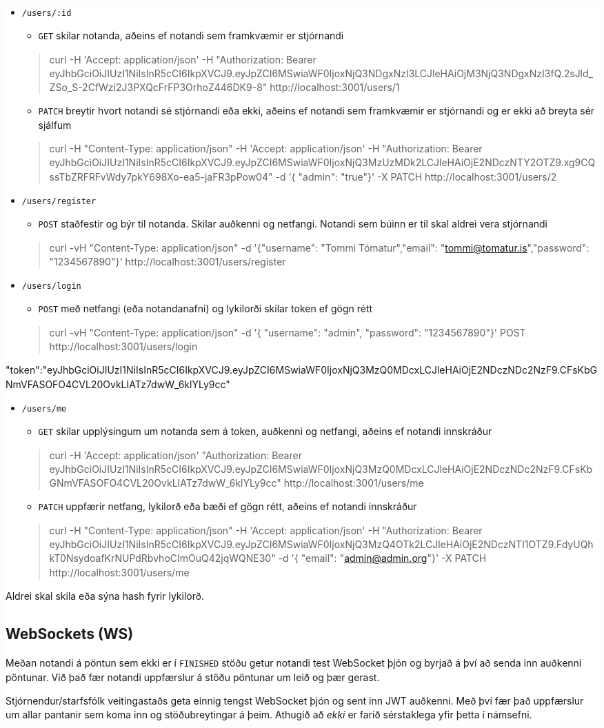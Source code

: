 - `/users/:id`

  - `GET` skilar notanda, aðeins ef notandi sem framkvæmir er stjórnandi

  > curl -H 'Accept: application/json' -H "Authorization: Bearer eyJhbGciOiJIUzI1NiIsInR5cCI6IkpXVCJ9.eyJpZCI6MSwiaWF0IjoxNjQ3NDgxNzI3LCJleHAiOjM3NjQ3NDgxNzI3fQ.2sJld_ZSo_S-2CfWzi2J3PXQcFrFP3OrhoZ446DK9-8" http://localhost:3001/users/1

  - `PATCH` breytir hvort notandi sé stjórnandi eða ekki, aðeins ef notandi sem framkvæmir er stjórnandi og er ekki að breyta sér sjálfum

  > curl -H "Content-Type: application/json" -H 'Accept: application/json' -H "Authorization: Bearer eyJhbGciOiJIUzI1NiIsInR5cCI6IkpXVCJ9.eyJpZCI6MSwiaWF0IjoxNjQ3MzUzMDk2LCJleHAiOjE2NDczNTY2OTZ9.xg9CQssTbZRFRFvWdy7pkY698Xo-ea5-jaFR3pPow04" -d '{ "admin": "true"}' -X PATCH http://localhost:3001/users/2

- `/users/register`

  - `POST` staðfestir og býr til notanda. Skilar auðkenni og netfangi. Notandi sem búinn er til skal aldrei vera stjórnandi

  > curl -vH "Content-Type: application/json" -d '{"username": "Tommi Tómatur","email": "tommi@tomatur.is","password": "1234567890"}' http://localhost:3001/users/register

- `/users/login`

  - `POST` með netfangi (eða notandanafni) og lykilorði skilar token ef gögn rétt

  > curl -vH "Content-Type: application/json" -d '{ "username": "admin", "password": "1234567890"}' POST http://localhost:3001/users/login

"token":"eyJhbGciOiJIUzI1NiIsInR5cCI6IkpXVCJ9.eyJpZCI6MSwiaWF0IjoxNjQ3MzQ0MDcxLCJleHAiOjE2NDczNDc2NzF9.CFsKbGNmVFASOFO4CVL20OvkLIATz7dwW_6klYLy9cc"

- `/users/me`

  - `GET` skilar upplýsingum um notanda sem á token, auðkenni og netfangi, aðeins ef notandi innskráður

  > curl -H 'Accept: application/json' "Authorization: Bearer eyJhbGciOiJIUzI1NiIsInR5cCI6IkpXVCJ9.eyJpZCI6MSwiaWF0IjoxNjQ3MzQ0MDcxLCJleHAiOjE2NDczNDc2NzF9.CFsKbGNmVFASOFO4CVL20OvkLIATz7dwW_6klYLy9cc" http://localhost:3001/users/me

  - `PATCH` uppfærir netfang, lykilorð eða bæði ef gögn rétt, aðeins ef notandi innskráður

  > curl -H "Content-Type: application/json" -H 'Accept: application/json' -H "Authorization: Bearer eyJhbGciOiJIUzI1NiIsInR5cCI6IkpXVCJ9.eyJpZCI6MSwiaWF0IjoxNjQ3MzQ4OTk2LCJleHAiOjE2NDczNTI1OTZ9.FdyUQhkT0NsydoafKrNUPdRbvhoCImOuQ42jqWQNE30" -d '{ "email": "admin@admin.org"}' -X PATCH http://localhost:3001/users/me

Aldrei skal skila eða sýna hash fyrir lykilorð.

## WebSockets (WS)

Meðan notandi á pöntun sem ekki er í `FINISHED` stöðu getur notandi test WebSocket þjón og byrjað á því að senda inn auðkenni pöntunar. Við það fær notandi uppfærslur á stöðu pöntunar um leið og þær gerast.

Stjórnendur/starfsfólk veitingastaðs geta einnig tengst WebSocket þjón og sent inn JWT auðkenni. Með því fær það uppfærslur um allar pantanir sem koma inn og stöðubreytingar á þeim. Athugið að _ekki_ er farið sérstaklega yfir þetta í námsefni.
